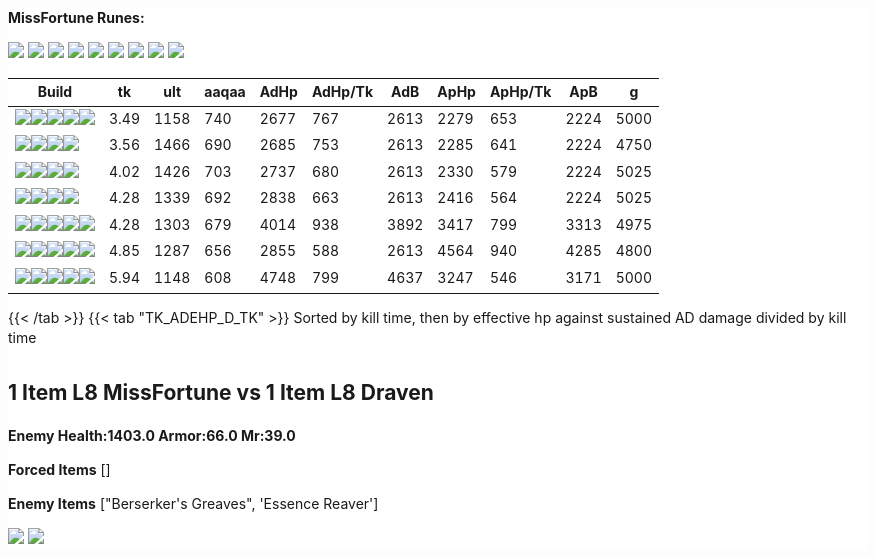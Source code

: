 

**MissFortune Runes:**


![](/Styles/Precision/PressTheAttack/PressTheAttack.png)
![](/Styles/Precision/Overheal.png)
![](/Styles/Precision/LegendAlacrity/LegendAlacrity.png)
![](/Styles/Precision/CutDown/CutDown.png)
![](/Styles/Sorcery/AbsoluteFocus/AbsoluteFocus.png)
![](/Styles/Sorcery/GatheringStorm/GatheringStorm.png)
![](/StatMods/StatModsAttackSpeedIcon.png)
![](/StatMods/StatModsAdaptiveForceIcon.png)
![](/StatMods/StatModsArmorIcon.png)





 Build |tk|ult|aaqaa|AdHp|AdHp/Tk|AdB|ApHp|ApHp/Tk|ApB|g
-|-|-|-|-|-|-|-|-|-|-
![](/item/6672.png)![](/item/1001.png)![](/item/1053.png)![](/item/1055.png)![](/item/1036.png)|3.49|1158|740|2677|767|2613|2279|653|2224|5000
![](/item/6691.png)![](/item/1001.png)![](/item/1053.png)![](/item/1055.png)|3.56|1466|690|2685|753|2613|2285|641|2224|4750
![](/item/3074.png)![](/item/1001.png)![](/item/1055.png)![](/item/1037.png)|4.02|1426|703|2737|680|2613|2330|579|2224|5025
![](/item/3072.png)![](/item/1001.png)![](/item/1055.png)![](/item/1037.png)|4.28|1339|692|2838|663|2613|2416|564|2224|5025
![](/item/6673.png)![](/item/1001.png)![](/item/1055.png)![](/item/1037.png)![](/item/1036.png)|4.28|1303|679|4014|938|3892|3417|799|3313|4975
![](/item/3156.png)![](/item/1001.png)![](/item/1053.png)![](/item/1055.png)![](/item/1036.png)|4.85|1287|656|2855|588|2613|4564|940|4285|4800
![](/item/3026.png)![](/item/1001.png)![](/item/1053.png)![](/item/1055.png)![](/item/1036.png)|5.94|1148|608|4748|799|4637|3247|546|3171|5000
{{< /tab >}}
{{< tab "TK_ADEHP_D_TK" >}}
Sorted by kill time, then by effective hp against sustained AD damage divided by kill time
## 1 Item L8 MissFortune vs 1 Item L8 Draven

**Enemy Health:1403.0 Armor:66.0 Mr:39.0**


**Forced Items** []








**Enemy Items** ["Berserker's Greaves", 'Essence Reaver']





![](/item/3006.png)
![](/item/3508.png)
